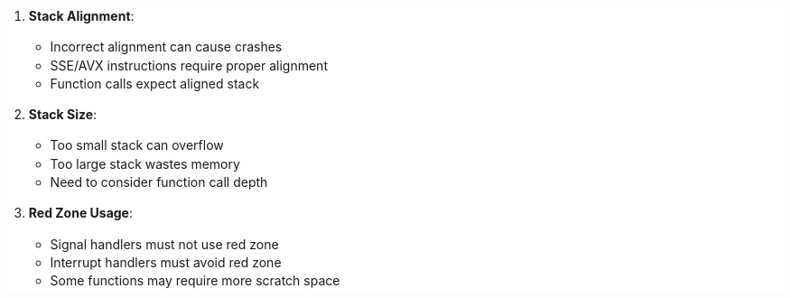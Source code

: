 1. **Stack Alignment**:
   - Incorrect alignment can cause crashes
   - SSE/AVX instructions require proper alignment
   - Function calls expect aligned stack

2. **Stack Size**:
   - Too small stack can overflow
   - Too large stack wastes memory
   - Need to consider function call depth

3. **Red Zone Usage**:
   - Signal handlers must not use red zone
   - Interrupt handlers must avoid red zone
   - Some functions may require more scratch space 